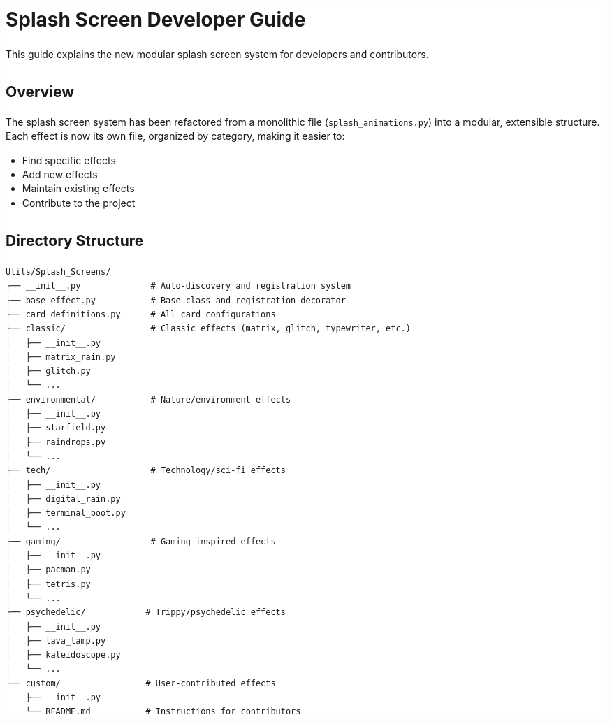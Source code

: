 # Splash Screen Developer Guide

This guide explains the new modular splash screen system for developers and contributors.

## Overview

The splash screen system has been refactored from a monolithic file (`splash_animations.py`) into a modular, extensible structure. Each effect is now its own file, organized by category, making it easier to:

- Find specific effects
- Add new effects
- Maintain existing effects
- Contribute to the project

## Directory Structure

```
Utils/Splash_Screens/
├── __init__.py              # Auto-discovery and registration system
├── base_effect.py           # Base class and registration decorator
├── card_definitions.py      # All card configurations
├── classic/                 # Classic effects (matrix, glitch, typewriter, etc.)
│   ├── __init__.py
│   ├── matrix_rain.py
│   ├── glitch.py
│   └── ...
├── environmental/           # Nature/environment effects
│   ├── __init__.py
│   ├── starfield.py
│   ├── raindrops.py
│   └── ...
├── tech/                    # Technology/sci-fi effects
│   ├── __init__.py
│   ├── digital_rain.py
│   ├── terminal_boot.py
│   └── ...
├── gaming/                  # Gaming-inspired effects
│   ├── __init__.py
│   ├── pacman.py
│   ├── tetris.py
│   └── ...
├── psychedelic/            # Trippy/psychedelic effects
│   ├── __init__.py
│   ├── lava_lamp.py
│   ├── kaleidoscope.py
│   └── ...
└── custom/                 # User-contributed effects
    ├── __init__.py
    └── README.md           # Instructions for contributors
```
